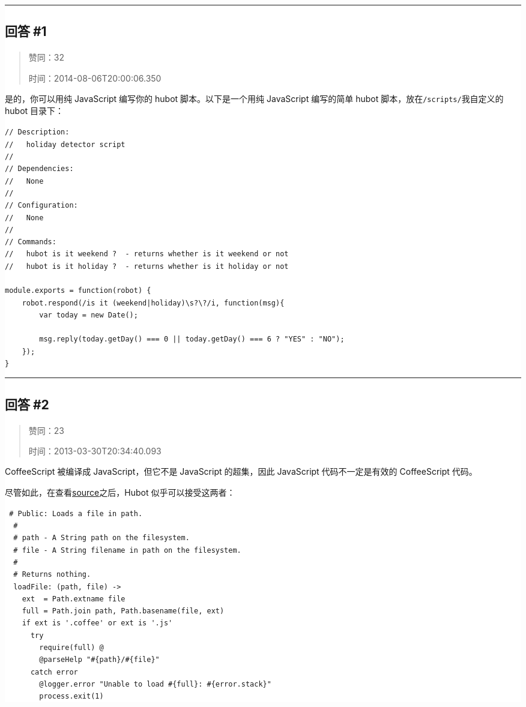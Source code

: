 * * *

## 回答 #1

> 赞同：32
> 
> 时间：2014-08-06T20:00:06.350

是的，你可以用纯 JavaScript 编写你的 hubot 脚本。以下是一个用纯 JavaScript 编写的简单 hubot 脚本，放在`/scripts/`我自定义的 hubot 目录下：

```
// Description:
//   holiday detector script
//
// Dependencies:
//   None
//
// Configuration:
//   None
//
// Commands:
//   hubot is it weekend ?  - returns whether is it weekend or not
//   hubot is it holiday ?  - returns whether is it holiday or not

module.exports = function(robot) {
    robot.respond(/is it (weekend|holiday)\s?\?/i, function(msg){
        var today = new Date();

        msg.reply(today.getDay() === 0 || today.getDay() === 6 ? "YES" : "NO");
    });
} 
```

* * *

## 回答 #2

> 赞同：23
> 
> 时间：2013-03-30T20:34:40.093

CoffeeScript 被编译成 JavaScript，但它不是 JavaScript 的超集，因此 JavaScript 代码不一定是有效的 CoffeeScript 代码。

尽管如此，在查看[source](https://github.com/github/hubot/blob/89faa39d5821e709d35a8a1f8319963a2aaead4a/src/robot.coffee#L213)之后，Hubot 似乎可以接受这两者：

```
 # Public: Loads a file in path.
  #
  # path - A String path on the filesystem.
  # file - A String filename in path on the filesystem.
  #
  # Returns nothing.
  loadFile: (path, file) ->
    ext  = Path.extname file
    full = Path.join path, Path.basename(file, ext)
    if ext is '.coffee' or ext is '.js'
      try
        require(full) @
        @parseHelp "#{path}/#{file}"
      catch error
        @logger.error "Unable to load #{full}: #{error.stack}"
        process.exit(1) 
```
